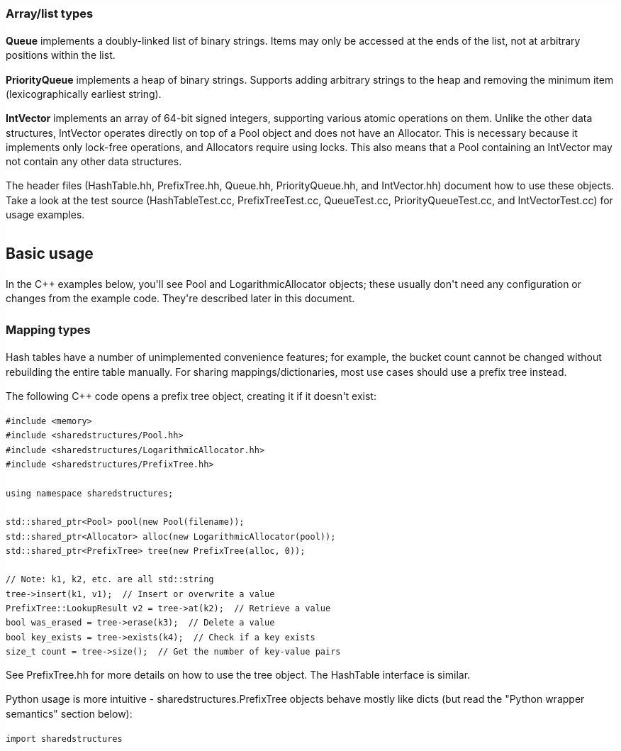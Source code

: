 ### Array/list types

**Queue** implements a doubly-linked list of binary strings. Items may only be accessed at the ends of the list, not at arbitrary positions within the list.

**PriorityQueue** implements a heap of binary strings. Supports adding arbitrary strings to the heap and removing the minimum item (lexicographically earliest string).

**IntVector** implements an array of 64-bit signed integers, supporting various atomic operations on them. Unlike the other data structures, IntVector operates directly on top of a Pool object and does not have an Allocator. This is necessary because it implements only lock-free operations, and Allocators require using locks. This also means that a Pool containing an IntVector may not contain any other data structures.

The header files (HashTable.hh, PrefixTree.hh, Queue.hh, PriorityQueue.hh, and IntVector.hh) document how to use these objects. Take a look at the test source (HashTableTest.cc, PrefixTreeTest.cc, QueueTest.cc, PriorityQueueTest.cc, and IntVectorTest.cc) for usage examples.

## Basic usage

In the C++ examples below, you'll see Pool and LogarithmicAllocator objects; these usually don't need any configuration or changes from the example code. They're described later in this document.

### Mapping types

Hash tables have a number of unimplemented convenience features; for example, the bucket count cannot be changed without rebuilding the entire table manually. For sharing mappings/dictionaries, most use cases should use a prefix tree instead.

The following C++ code opens a prefix tree object, creating it if it doesn't exist:

    #include <memory>
    #include <sharedstructures/Pool.hh>
    #include <sharedstructures/LogarithmicAllocator.hh>
    #include <sharedstructures/PrefixTree.hh>

    using namespace sharedstructures;

    std::shared_ptr<Pool> pool(new Pool(filename));
    std::shared_ptr<Allocator> alloc(new LogarithmicAllocator(pool));
    std::shared_ptr<PrefixTree> tree(new PrefixTree(alloc, 0));

    // Note: k1, k2, etc. are all std::string
    tree->insert(k1, v1);  // Insert or overwrite a value
    PrefixTree::LookupResult v2 = tree->at(k2);  // Retrieve a value
    bool was_erased = tree->erase(k3);  // Delete a value
    bool key_exists = tree->exists(k4);  // Check if a key exists
    size_t count = tree->size();  // Get the number of key-value pairs

See PrefixTree.hh for more details on how to use the tree object. The HashTable interface is similar.

Python usage is more intuitive - sharedstructures.PrefixTree objects behave mostly like dicts (but read the "Python wrapper semantics" section below):

    import sharedstructures
